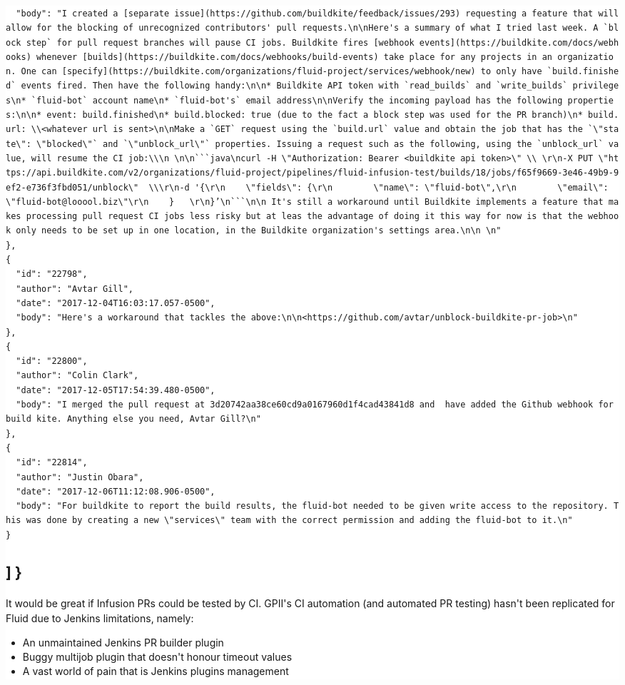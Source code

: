       "body": "I created a [separate issue](https://github.com/buildkite/feedback/issues/293) requesting a feature that will allow for the blocking of unrecognized contributors' pull requests.\n\nHere's a summary of what I tried last week. A `block step` for pull request branches will pause CI jobs. Buildkite fires [webhook events](https://buildkite.com/docs/webhooks) whenever [builds](https://buildkite.com/docs/webhooks/build-events) take place for any projects in an organization. One can [specify](https://buildkite.com/organizations/fluid-project/services/webhook/new) to only have `build.finished` events fired. Then have the following handy:\n\n* Buildkite API token with `read_builds` and `write_builds` privileges\n* `fluid-bot` account name\n* `fluid-bot's` email address\n\nVerify the incoming payload has the following properties:\n\n* event: build.finished\n* build.blocked: true (due to the fact a block step was used for the PR branch)\n* build.url: \\<whatever url is sent>\n\nMake a `GET` request using the `build.url` value and obtain the job that has the `\"state\": \"blocked\"` and `\"unblock_url\"` properties. Issuing a request such as the following, using the `unblock_url` value, will resume the CI job:\\\n \n\n```java\ncurl -H \"Authorization: Bearer <buildkite api token>\" \\ \r\n-X PUT \"https://api.buildkite.com/v2/organizations/fluid-project/pipelines/fluid-infusion-test/builds/18/jobs/f65f9669-3e46-49b9-9ef2-e736f3fbd051/unblock\"  \\\r\n-d '{\r\n    \"fields\": {\r\n        \"name\": \"fluid-bot\",\r\n        \"email\": \"fluid-bot@looool.biz\"\r\n    }   \r\n}’\n```\n\n It's still a workaround until Buildkite implements a feature that makes processing pull request CI jobs less risky but at leas the advantage of doing it this way for now is that the webhook only needs to be set up in one location, in the Buildkite organization's settings area.\n\n \n"
    },
    {
      "id": "22798",
      "author": "Avtar Gill",
      "date": "2017-12-04T16:03:17.057-0500",
      "body": "Here's a workaround that tackles the above:\n\n<https://github.com/avtar/unblock-buildkite-pr-job>\n"
    },
    {
      "id": "22800",
      "author": "Colin Clark",
      "date": "2017-12-05T17:54:39.480-0500",
      "body": "I merged the pull request at 3d20742aa38ce60cd9a0167960d1f4cad43841d8 and  have added the Github webhook for build kite. Anything else you need, Avtar Gill?\n"
    },
    {
      "id": "22814",
      "author": "Justin Obara",
      "date": "2017-12-06T11:12:08.906-0500",
      "body": "For buildkite to report the build results, the fluid-bot needed to be given write access to the repository. This was done by creating a new \"services\" team with the correct permission and adding the fluid-bot to it.\n"
    }
  ]
}
---
It would be great if Infusion PRs could be tested by CI. GPII's CI automation (and automated PR testing) hasn't been replicated for Fluid due to Jenkins limitations, namely:

* An unmaintained Jenkins PR builder plugin
* Buggy multijob plugin that doesn't honour timeout values
* A vast world of pain that is Jenkins plugins management
